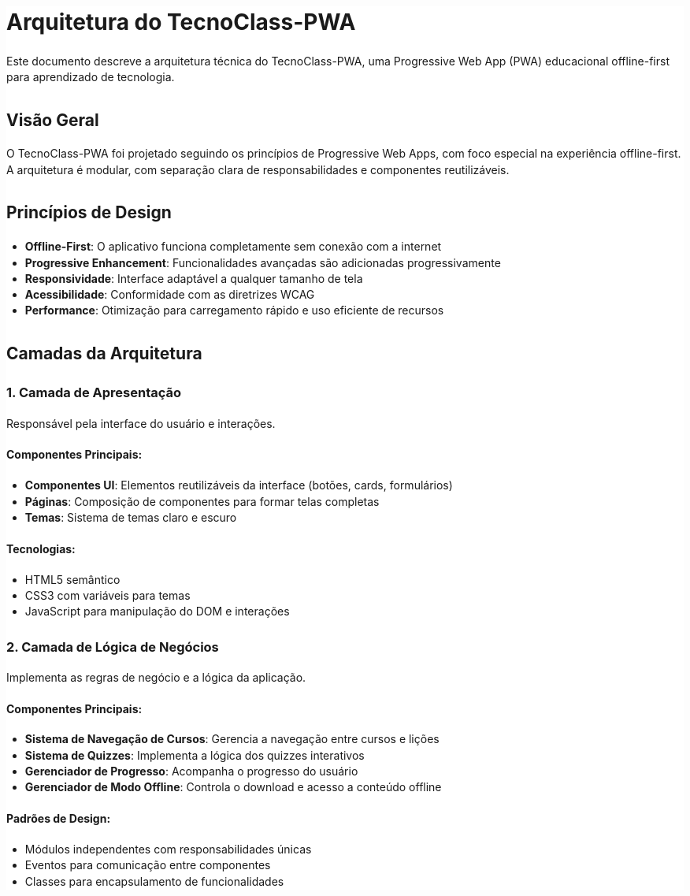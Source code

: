 # Arquitetura do TecnoClass-PWA

Este documento descreve a arquitetura técnica do TecnoClass-PWA, uma Progressive Web App (PWA) educacional offline-first para aprendizado de tecnologia.

## Visão Geral

O TecnoClass-PWA foi projetado seguindo os princípios de Progressive Web Apps, com foco especial na experiência offline-first. A arquitetura é modular, com separação clara de responsabilidades e componentes reutilizáveis.

## Princípios de Design

- **Offline-First**: O aplicativo funciona completamente sem conexão com a internet
- **Progressive Enhancement**: Funcionalidades avançadas são adicionadas progressivamente
- **Responsividade**: Interface adaptável a qualquer tamanho de tela
- **Acessibilidade**: Conformidade com as diretrizes WCAG
- **Performance**: Otimização para carregamento rápido e uso eficiente de recursos

## Camadas da Arquitetura

### 1. Camada de Apresentação

Responsável pela interface do usuário e interações.

#### Componentes Principais:
- **Componentes UI**: Elementos reutilizáveis da interface (botões, cards, formulários)
- **Páginas**: Composição de componentes para formar telas completas
- **Temas**: Sistema de temas claro e escuro

#### Tecnologias:
- HTML5 semântico
- CSS3 com variáveis para temas
- JavaScript para manipulação do DOM e interações

### 2. Camada de Lógica de Negócios

Implementa as regras de negócio e a lógica da aplicação.

#### Componentes Principais:
- **Sistema de Navegação de Cursos**: Gerencia a navegação entre cursos e lições
- **Sistema de Quizzes**: Implementa a lógica dos quizzes interativos
- **Gerenciador de Progresso**: Acompanha o progresso do usuário
- **Gerenciador de Modo Offline**: Controla o download e acesso a conteúdo offline

#### Padrões de Design:
- Módulos independentes com responsabilidades únicas
- Eventos para comunicação entre componentes
- Classes para encapsulamento de funcionalidades
